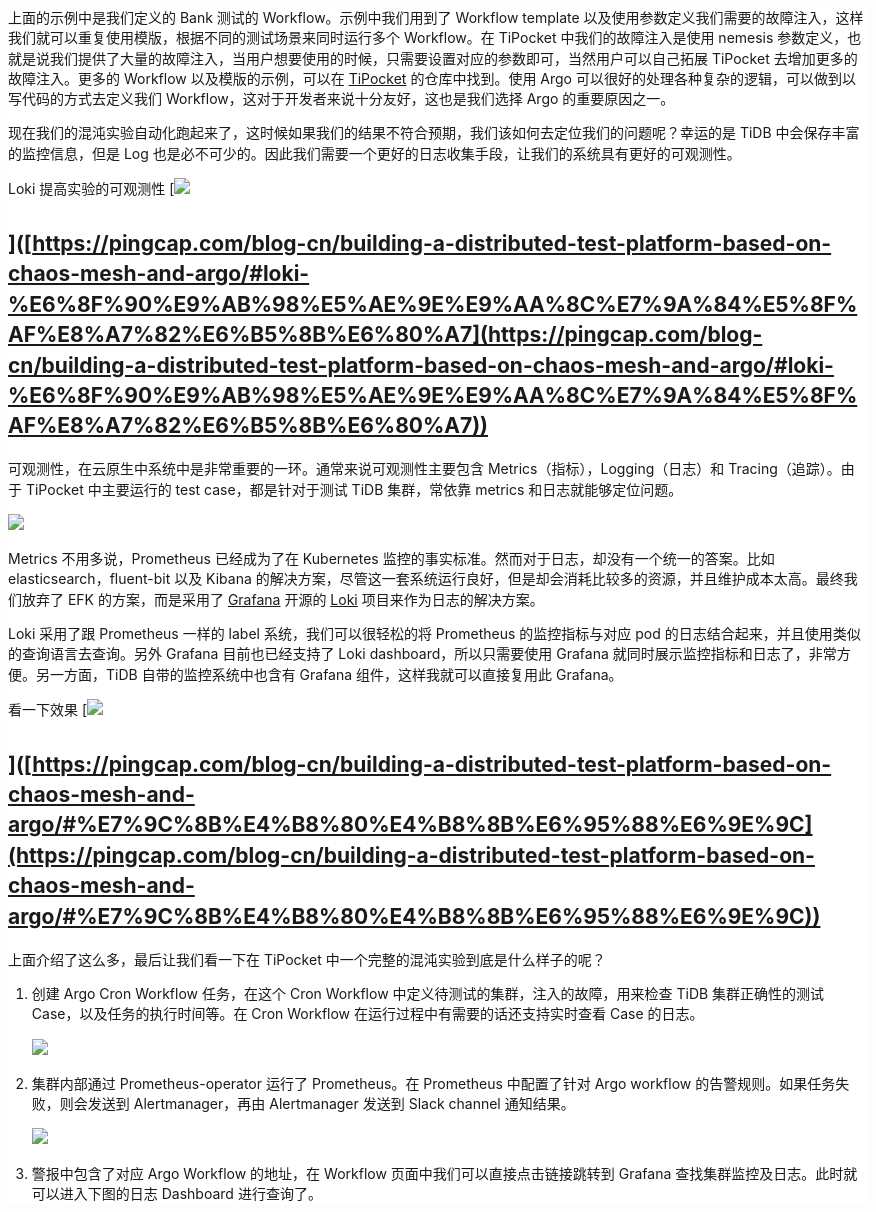 上面的示例中是我们定义的 Bank 测试的 Workflow。示例中我们用到了 Workflow template 以及使用参数定义我们需要的故障注入，这样我们就可以重复使用模版，根据不同的测试场景来同时运行多个 Workflow。在 TiPocket 中我们的故障注入是使用 nemesis 参数定义，也就是说我们提供了大量的故障注入，当用户想要使用的时候，只需要设置对应的参数即可，当然用户可以自己拓展 TiPocket 去增加更多的故障注入。更多的 Workflow 以及模版的示例，可以在 [TiPocket](https://github.com/pingcap/tipocket/tree/master/argo/workflow) 的仓库中找到。使用 Argo 可以很好的处理各种复杂的逻辑，可以做到以写代码的方式去定义我们 Workflow，这对于开发者来说十分友好，这也是我们选择 Argo 的重要原因之一。

现在我们的混沌实验自动化跑起来了，这时候如果我们的结果不符合预期，我们该如何去定位我们的问题呢？幸运的是 TiDB 中会保存丰富的监控信息，但是 Log 也是必不可少的。因此我们需要一个更好的日志收集手段，让我们的系统具有更好的可观测性。

Loki 提高实验的可观测性 \[![](https://pingcap.com/images/svgs/link.svg)

## ]([https://pingcap.com/blog-cn/building-a-distributed-test-platform-based-on-chaos-mesh-and-argo/#loki-%E6%8F%90%E9%AB%98%E5%AE%9E%E9%AA%8C%E7%9A%84%E5%8F%AF%E8%A7%82%E6%B5%8B%E6%80%A7](https://pingcap.com/blog-cn/building-a-distributed-test-platform-based-on-chaos-mesh-and-argo/#loki-%E6%8F%90%E9%AB%98%E5%AE%9E%E9%AA%8C%E7%9A%84%E5%8F%AF%E8%A7%82%E6%B5%8B%E6%80%A7))

可观测性，在云原生中系统中是非常重要的一环。通常来说可观测性主要包含 Metrics（指标），Logging（日志）和 Tracing（追踪）。由于 TiPocket 中主要运行的 test case，都是针对于测试 TiDB 集群，常依靠 metrics 和日志就能够定位问题。

![](https://download.pingcap.com/images/blog-cn/building-a-distributed-test-platform-based-on-chaos-mesh-and-argo/3-loki.png)

Metrics 不用多说，Prometheus 已经成为了在 Kubernetes 监控的事实标准。然而对于日志，却没有一个统一的答案。比如 elasticsearch，fluent-bit 以及 Kibana 的解决方案，尽管这一套系统运行良好，但是却会消耗比较多的资源，并且维护成本太高。最终我们放弃了 EFK 的方案，而是采用了 [Grafana](https://grafana.com/) 开源的 [Loki](https://github.com/grafana/loki) 项目来作为日志的解决方案。

Loki 采用了跟 Prometheus 一样的 label 系统，我们可以很轻松的将 Prometheus 的监控指标与对应 pod 的日志结合起来，并且使用类似的查询语言去查询。另外 Grafana 目前也已经支持了 Loki dashboard，所以只需要使用 Grafana 就同时展示监控指标和日志了，非常方便。另一方面，TiDB 自带的监控系统中也含有 Grafana 组件，这样我就可以直接复用此 Grafana。

看一下效果 \[![](https://pingcap.com/images/svgs/link.svg)

## ]([https://pingcap.com/blog-cn/building-a-distributed-test-platform-based-on-chaos-mesh-and-argo/#%E7%9C%8B%E4%B8%80%E4%B8%8B%E6%95%88%E6%9E%9C](https://pingcap.com/blog-cn/building-a-distributed-test-platform-based-on-chaos-mesh-and-argo/#%E7%9C%8B%E4%B8%80%E4%B8%8B%E6%95%88%E6%9E%9C))

上面介绍了这么多，最后让我们看一下在 TiPocket 中一个完整的混沌实验到底是什么样子的呢？

1.  创建 Argo Cron Workflow 任务，在这个 Cron Workflow 中定义待测试的集群，注入的故障，用来检查 TiDB 集群正确性的测试 Case，以及任务的执行时间等。在 Cron Workflow 在运行过程中有需要的话还支持实时查看 Case 的日志。

    ![](https://download.pingcap.com/images/blog-cn/building-a-distributed-test-platform-based-on-chaos-mesh-and-argo/4-%E5%88%9B%E5%BB%BA%E4%BB%BB%E5%8A%A1.png)
2.  集群内部通过 Prometheus-operator 运行了 Prometheus。在 Prometheus 中配置了针对 Argo workflow 的告警规则。如果任务失败，则会发送到 Alertmanager，再由 Alertmanager 发送到 Slack channel 通知结果。

    ![](https://download.pingcap.com/images/blog-cn/building-a-distributed-test-platform-based-on-chaos-mesh-and-argo/5-%E5%8F%8D%E9%A6%88%E7%BB%93%E6%9E%9C.png)
3.  警报中包含了对应 Argo Workflow 的地址，在 Workflow 页面中我们可以直接点击链接跳转到 Grafana 查找集群监控及日志。此时就可以进入下图的日志 Dashboard 进行查询了。
